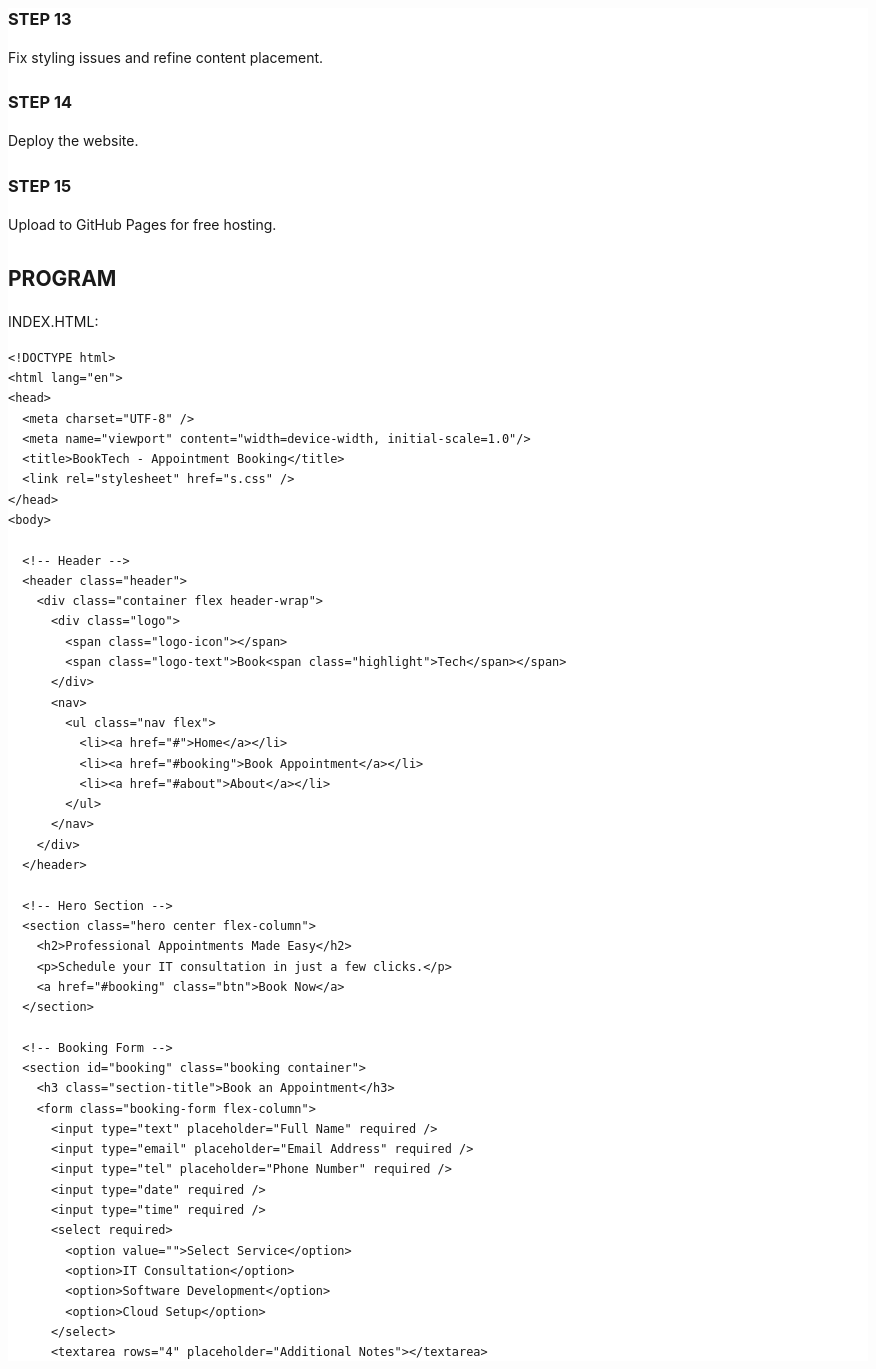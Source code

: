 ### STEP 13
Fix styling issues and refine content placement.

### STEP 14
Deploy the website.

### STEP 15
Upload to GitHub Pages for free hosting.

## PROGRAM
INDEX.HTML:
```
<!DOCTYPE html>
<html lang="en">
<head>
  <meta charset="UTF-8" />
  <meta name="viewport" content="width=device-width, initial-scale=1.0"/>
  <title>BookTech - Appointment Booking</title>
  <link rel="stylesheet" href="s.css" />
</head>
<body>

  <!-- Header -->
  <header class="header">
    <div class="container flex header-wrap">
      <div class="logo">
        <span class="logo-icon"></span>
        <span class="logo-text">Book<span class="highlight">Tech</span></span>
      </div>
      <nav>
        <ul class="nav flex">
          <li><a href="#">Home</a></li>
          <li><a href="#booking">Book Appointment</a></li>
          <li><a href="#about">About</a></li>
        </ul>
      </nav>
    </div>
  </header>

  <!-- Hero Section -->
  <section class="hero center flex-column">
    <h2>Professional Appointments Made Easy</h2>
    <p>Schedule your IT consultation in just a few clicks.</p>
    <a href="#booking" class="btn">Book Now</a>
  </section>

  <!-- Booking Form -->
  <section id="booking" class="booking container">
    <h3 class="section-title">Book an Appointment</h3>
    <form class="booking-form flex-column">
      <input type="text" placeholder="Full Name" required />
      <input type="email" placeholder="Email Address" required />
      <input type="tel" placeholder="Phone Number" required />
      <input type="date" required />
      <input type="time" required />
      <select required>
        <option value="">Select Service</option>
        <option>IT Consultation</option>
        <option>Software Development</option>
        <option>Cloud Setup</option>
      </select>
      <textarea rows="4" placeholder="Additional Notes"></textarea>
```